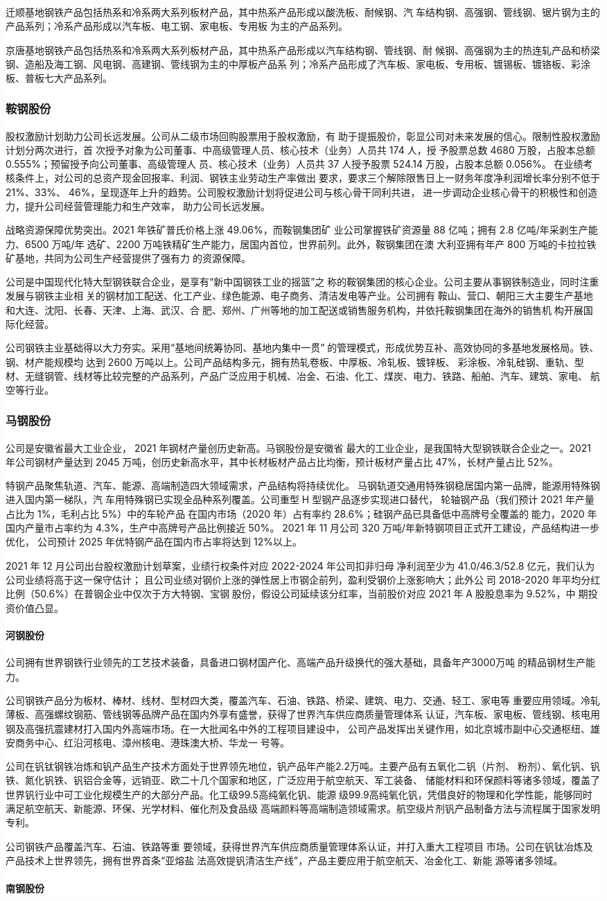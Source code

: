 迁顺基地钢铁产品包括热系和冷系两大系列板材产品，其中热系产品形成以酸洗板、耐候钢、汽 车结构钢、高强钢、管线钢、锯片钢为主的产品系列；冷系产品形成以汽车板、电工钢、家电板、专用板 为主的产品系列。 

京唐基地钢铁产品包括热系和冷系两大系列板材产品，其中热系产品形成以汽车结构钢、管线钢、耐 候钢、高强钢为主的热连轧产品和桥梁钢、造船及海工钢、风电钢、高建钢、管线钢为主的中厚板产品系 列；冷系产品形成了汽车板、家电板、专用板、镀锡板、镀铬板、彩涂板、普板七大产品系列。



### 鞍钢股份

股权激励计划助力公司长远发展。公司从二级市场回购股票用于股权激励，有 助于提振股价，彰显公司对未来发展的信心。限制性股权激励计划分两次进行，首 次授予对象为公司董事、中高级管理人员、核心技术（业务）人员共 174 人，授 予股票总数 4680 万股，占股本总额 0.555%；预留授予向公司董事、高级管理人 员、核心技术（业务）人员共 37 人授予股票 524.14 万股，占股本总额 0.056%。 在业绩考核条件上，对公司的总资产现金回报率、利润、钢铁主业劳动生产率做出 要求，要求三个解除限售日上一财务年度净利润增长率分别不低于 21%、33%、 46%，呈现逐年上升的趋势。公司股权激励计划将促进公司与核心骨干同利共进， 进一步调动企业核心骨干的积极性和创造力，提升公司经营管理能力和生产效率， 助力公司长远发展。

战略资源保障优势突出。2021 年铁矿普氏价格上涨 49.06%，而鞍钢集团矿 业公司掌握铁矿资源量 88 亿吨；拥有 2.8 亿吨/年采剥生产能力、6500 万吨/年 选矿、2200 万吨铁精矿生产能力，居国内首位，世界前列。此外，鞍钢集团在澳 大利亚拥有年产 800 万吨的卡拉拉铁矿基地，共同为公司生产经营提供了强有力 的资源保障。

公司是中国现代化特大型钢铁联合企业，是享有“新中国钢铁工业的摇篮”之 称的鞍钢集团的核心企业。公司主要从事钢铁制造业，同时注重发展与钢铁主业相 关的钢材加工配送、化工产业、绿色能源、电子商务、清洁发电等产业。公司拥有 鞍山、营口、朝阳三大主要生产基地和大连、沈阳、长春、天津、上海、武汉、合 肥、郑州、广州等地的加工配送或销售服务机构，并依托鞍钢集团在海外的销售机 构开展国际化经营。

公司钢铁主业基础得以大力夯实。采用“基地间统筹协同、基地内集中一贯” 的管理模式，形成优势互补、高效协同的多基地发展格局。铁、钢、材产能规模均 达到 2600 万吨以上。公司产品结构多元，拥有热轧卷板、中厚板、冷轧板、镀锌板、 彩涂板、冷轧硅钢、重轨、型材、无缝钢管、线材等比较完整的产品系列，产品广泛应用于机械、冶金、石油、化工、煤炭、电力、铁路、船舶、汽车、建筑、家电、 航空等行业。



### 马钢股份

公司是安徽省最大工业企业， 2021 年钢材产量创历史新高。马钢股份是安徽省 最大的工业企业，是我国特大型钢铁联合企业之一。2021 年公司钢材产量达到 2045 万吨，创历史新高水平，其中长材板材产品占比均衡，预计板材产量占比 47%，长材产量占比 52%。 

特钢产品聚焦轨道、汽车、能源、高端制造四大领域需求，产品结构将持续优化。 马钢轨道交通用特殊钢稳居国内第一品牌，能源用特殊钢进入国内第一梯队，汽 车用特殊钢已实现全品种系列覆盖。公司重型 H 型钢产品逐步实现进口替代， 轮轴钢产品（我们预计 2021 年产量占比为 1%，毛利占比 5%）中的车轮产品 在国内市场（2020 年）占有率约 28.6%；硅钢产品已具备低中高牌号全覆盖的 能力，2020 年国内产量市占率约为 4.3%，生产中高牌号产品比例接近 50%。 2021 年 11 月公司 320 万吨/年新特钢项目正式开工建设，产品结构进一步优化， 公司预计 2025 年优特钢产品在国内市占率将达到 12%以上。

2021 年 12 月公司出台股权激励计划草案，业绩行权条件对应 2022-2024 年公司扣非归母 净利润至少为 41.0/46.3/52.8 亿元，我们认为公司业绩将高于这一保守估计； 且公司业绩对钢价上涨的弹性居上市钢企前列，盈利受钢价上涨影响大；此外公 司 2018-2020 年平均分红比例（50.6%）在普钢企业中仅次于方大特钢、宝钢 股份，假设公司延续该分红率，当前股价对应 2021 年 A 股股息率为 9.52%，中 期投资价值凸显。



#### 河钢股份

公司拥有世界钢铁行业领先的工艺技术装备，具备进口钢材国产化、高端产品升级换代的强大基础，具备年产3000万吨 的精品钢材生产能力。 

公司钢铁产品分为板材、棒材、线材、型材四大类，覆盖汽车、石油、铁路、桥梁、建筑、电力、交通、轻工、家电等 重要应用领域。冷轧薄板、高强螺纹钢筋、管线钢等品牌产品在国内外享有盛誉，获得了世界汽车供应商质量管理体系 认证，汽车板、家电板、管线钢、核电用钢及高强抗震建材打入国内外高端市场。在一大批闻名中外的工程项目建设中， 公司产品发挥出关键作用，如北京城市副中心交通枢纽、雄安商务中心、红沿河核电、漳州核电、港珠澳大桥、华龙一 号等。 

公司在钒钛钢铁冶炼和钒产品生产技术方面处于世界领先地位，钒产品年产能2.2万吨。主要产品有五氧化二钒（片剂、 粉剂）、氧化钒、钒铁、氮化钒铁、钒铝合金等，远销亚、欧二十几个国家和地区，广泛应用于航空航天、军工装备、 储能材料和环保颜料等诸多领域，覆盖了世界钒行业中可工业化规模生产的大部分产品。化工级99.5高纯氧化钒、能源 级99.9高纯氧化钒，凭借良好的物理和化学性能，能够同时满足航空航天、新能源、环保、光学材料、催化剂及食品级 高端颜料等高端制造领域需求。航空级片剂钒产品制备方法与流程属于国家发明专利。

公司钢铁产品覆盖汽车、石油、铁路等重 要领域，获得世界汽车供应商质量管理体系认证，并打入重大工程项目 市场。公司在钒钛冶炼及产品技术上世界领先，拥有世界首条“亚熔盐 法高效提钒清洁生产线”，产品主要应用于航空航天、冶金化工、新能 源等诸多领域。



#### 南钢股份
